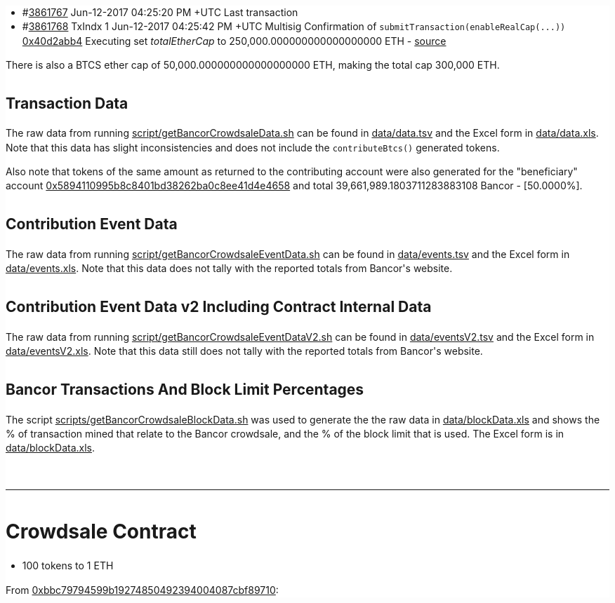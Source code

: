 * #[3861767](https://etherscan.io/block/3861767) Jun-12-2017 04:25:20 PM +UTC Last transaction
* #[3861768](https://etherscan.io/block/3861768) TxIndx 1 Jun-12-2017 04:25:42 PM +UTC Multisig Confirmation of `submitTransaction(enableRealCap(...))` [0x40d2abb4](https://etherscan.io/tx/0x40d2abb4e411ffd8e0ccb422f4fcacae3dc0967125fe5f6e6a45d48cc87e44e6) Executing set *totalEtherCap* to 250,000.000000000000000000 ETH - [source](https://www.reddit.com/r/ethereum/comments/6gyu6w/transaction_triggering_cap_of_bancor_sale_had_a/)

There is also a BTCS ether cap of 50,000.000000000000000000 ETH, making the total cap 300,000 ETH.

## Transaction Data
The raw data from running [script/getBancorCrowdsaleData.sh](script/getBancorCrowdsaleData.sh) can be found in [data/data.tsv](data/data.tsv) and the Excel form in [data/data.xls](data/data.xls). Note that this data has slight inconsistencies and does not include the `contributeBtcs()` generated tokens.

Also note that tokens of the same amount as returned to the contributing account were also generated for the "beneficiary" account [0x5894110995b8c8401bd38262ba0c8ee41d4e4658](https://etherscan.io/token/Bancor?a=0x5894110995b8c8401bd38262ba0c8ee41d4e4658) and total 39,661,989.1803711283883108 Bancor - [50.0000%].

## Contribution Event Data

The raw data from running [script/getBancorCrowdsaleEventData.sh](script/getBancorCrowdsaleEventData.sh) can be found in [data/events.tsv](data/events.tsv) and the Excel form in [data/events.xls](data/events.xls). Note that this data does not tally with the reported totals from Bancor's website.

## Contribution Event Data v2 Including Contract Internal Data

The raw data from running [script/getBancorCrowdsaleEventDataV2.sh](script/getBancorCrowdsaleEventDataV2.sh) can be found in [data/eventsV2.tsv](data/eventsV2.tsv) and the Excel form in [data/eventsV2.xls](data/eventsV2.xls). Note that this data still does not tally with the reported totals from Bancor's website.

## Bancor Transactions And Block Limit Percentages

The script [scripts/getBancorCrowdsaleBlockData.sh](scripts/getBancorCrowdsaleBlockData.sh) was used to generate the the raw data in [data/blockData.xls](data/blockData.xls) and shows the % of transaction mined that relate to the Bancor crowdsale, and the % of the block limit that is used. The Excel form is in [data/blockData.xls](data/blockData.xls).


<br />

<hr />

# Crowdsale Contract

* 100 tokens to 1 ETH

From [0xbbc79794599b19274850492394004087cbf89710](https://etherscan.io/address/0xbbc79794599b19274850492394004087cbf89710#code):
